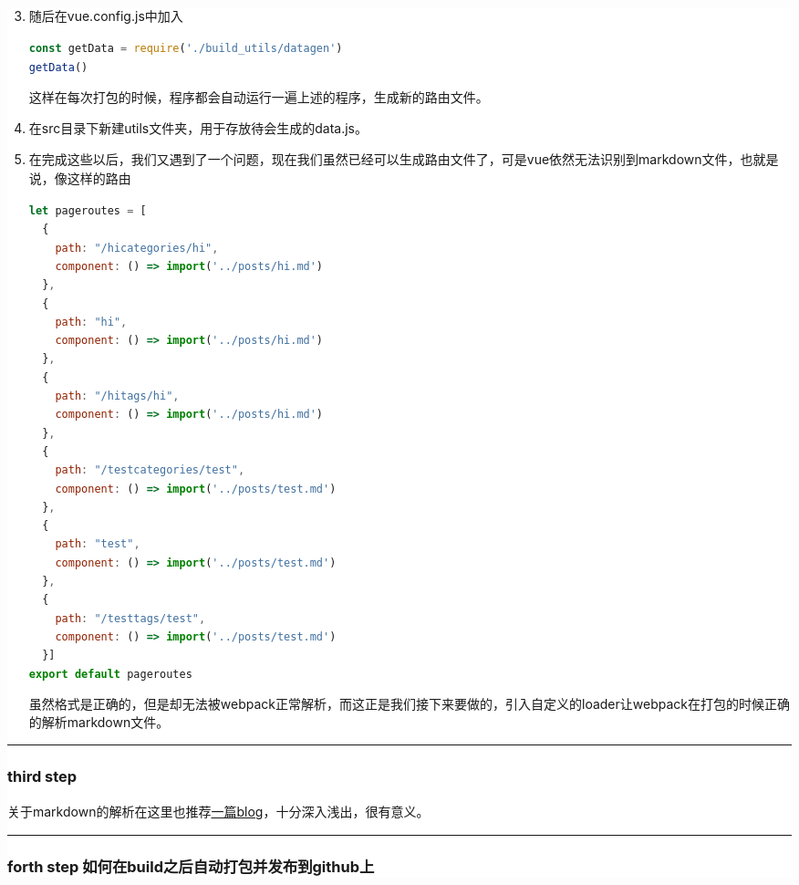 3. 随后在vue.config.js中加入

   ```javascript
   const getData = require('./build_utils/datagen')
   getData()
   ```

   这样在每次打包的时候，程序都会自动运行一遍上述的程序，生成新的路由文件。

4. 在src目录下新建utils文件夹，用于存放待会生成的data.js。

5. 在完成这些以后，我们又遇到了一个问题，现在我们虽然已经可以生成路由文件了，可是vue依然无法识别到markdown文件，也就是说，像这样的路由

   ```js
   let pageroutes = [
     {
       path: "/hicategories/hi",
       component: () => import('../posts/hi.md')
     },
     {
       path: "hi",
       component: () => import('../posts/hi.md')
     },
     {
       path: "/hitags/hi",
       component: () => import('../posts/hi.md')
     },
     {
       path: "/testcategories/test",
       component: () => import('../posts/test.md')
     },
     {
       path: "test",
       component: () => import('../posts/test.md')
     },
     {
       path: "/testtags/test",
       component: () => import('../posts/test.md')
     }]
   export default pageroutes
   ```

   虽然格式是正确的，但是却无法被webpack正常解析，而这正是我们接下来要做的，引入自定义的loader让webpack在打包的时候正确的解析markdown文件。

---

### third step

关于markdown的解析在这里也推荐[一篇blog](https://www.jianshu.com/p/a95c04a68d14)，十分深入浅出，很有意义。

---

### forth step  如何在build之后自动打包并发布到github上



